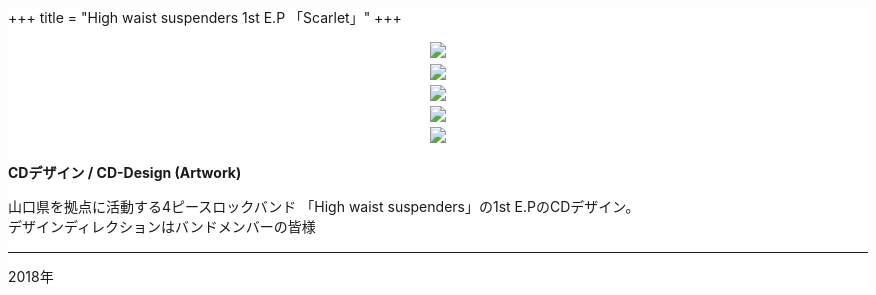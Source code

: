+++
title = "High waist suspenders 1st E.P 「Scarlet」"
+++

<div align="center">
<img src="../img_high_waist_suspenders_1st_e_p _scarlet_1.jpeg" width="100%">
</div>  

<div align="center">
<img src="../img_high_waist_suspenders_1st_e_p _scarlet_2.jpeg" width="100%">
</div>  

<div align="center">
<img src="../img_high_waist_suspenders_1st_e_p _scarlet_3.jpeg" width="100%">
</div>  

<div align="center">
<img src="../img_high_waist_suspenders_1st_e_p _scarlet_4.jpeg" width="100%">
</div>  

<div align="center">
<img src="../img_high_waist_suspenders_1st_e_p _scarlet_5.jpeg" width="100%">
</div>  

**CDデザイン / CD-Design (Artwork)**  

山口県を拠点に活動する4ピースロックバンド 「High waist suspenders」の1st E.PのCDデザイン。  
デザインディレクションはバンドメンバーの皆様  

***  

2018年